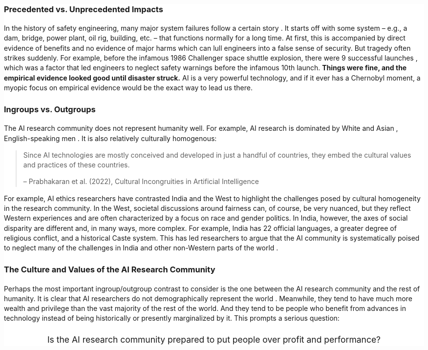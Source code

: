 ### Precedented vs. Unprecedented Impacts

In the history of safety engineering, many major system failures follow a certain story <d-cite key="dekker2019foundations"></d-cite>. 
It starts off with some system – e.g., a dam, bridge, power plant, oil rig, building, etc. – that functions normally for a long time. 
At first, this is accompanied by direct evidence of benefits and no evidence of major harms which can lull engineers into a false sense of security. 
But tragedy often strikes suddenly. 
For example, before the infamous 1986 Challenger space shuttle explosion, there were 9 successful launches <d-cite key="gebhardt20111983"></d-cite>, which was a factor that led engineers to neglect safety warnings before the infamous 10th launch. 
**Things were fine, and the empirical evidence looked good until disaster struck.** 
AI is a very powerful technology, and if it ever has a Chernobyl moment, a myopic focus on empirical evidence would be the exact way to lead us there. 

### Ingroups vs. Outgroups

The AI research community does not represent humanity well. For example, AI research is dominated by White and Asian <d-cite key="aiindex2021diversity"></d-cite>, English-speaking <d-cite key="singh2024aya"></d-cite> men <d-cite key="AbdullaChahal2023"></d-cite>. 
It is also relatively culturally homogenous:

> Since AI technologies are mostly conceived and developed in just a handful of countries, they embed the cultural values and practices of these countries.
> 
> – Prabhakaran et al. (2022), Cultural Incongruities in Artificial Intelligence <d-cite key="prabhakaran2022cultural"></d-cite>

For example, AI ethics researchers have contrasted India and the West to highlight the challenges posed by cultural homogeneity in the research community. 
In the West, societal discussions around fairness can, of course, be very nuanced, but they reflect Western experiences and are often characterized by a focus on race and gender politics. 
In India, however, the axes of social disparity are different and, in many ways, more complex. 
For example, India has 22 official languages, a greater degree of religious conflict, and a historical Caste system. 
This has led researchers to argue that the AI community is systematically poised to neglect many of the challenges in India and other non-Western parts of the world <d-cite key="qadri2023ai"></d-cite><d-cite key="bhatt2022re"></d-cite><d-cite key="sambasivan2021re"></d-cite>.

### The Culture and Values of the AI Research Community

Perhaps the most important ingroup/outgroup contrast to consider is the one between the AI research community and the rest of humanity. 
It is clear that AI researchers do not demographically represent the world <d-cite key="aiindex2021diversity"></d-cite><d-cite key="singh2024aya"></d-cite><d-cite key="AbdullaChahal2023"></d-cite>. 
Meanwhile, they tend to have much more wealth and privilege than the vast majority of the rest of the world. 
And they tend to be people who benefit from advances in technology instead of being historically or presently marginalized by it. 
This prompts a serious question:

<div style="text-align: center; font-size: 1.25em; margin: 20px 10%; line-height: 1.5;">
  Is the AI research community prepared to put people over profit and performance?
</div>
